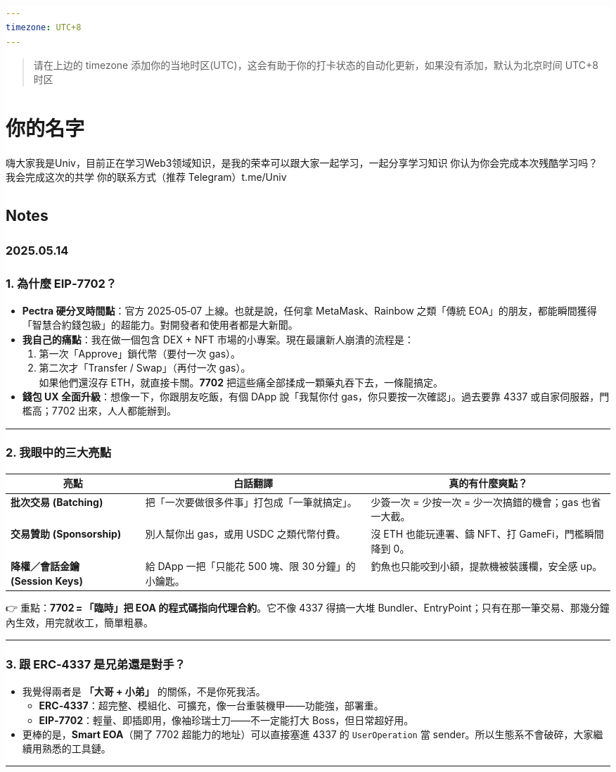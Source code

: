 ```yaml
---
timezone: UTC+8
---
```


> 请在上边的 timezone 添加你的当地时区(UTC)，这会有助于你的打卡状态的自动化更新，如果没有添加，默认为北京时间 UTC+8 时区


# 你的名字

嗨大家我是Univ，目前正在学习Web3领域知识，是我的荣幸可以跟大家一起学习，一起分享学习知识
你认为你会完成本次残酷学习吗？ 我会完成这次的共学
你的联系方式（推荐 Telegram）t.me/Univ

## Notes



### 2025.05.14

### 1. 為什麼 EIP‑7702？

* **Pectra 硬分叉時間點**：官方 2025‑05‑07 上線。也就是說，任何拿 MetaMask、Rainbow 之類「傳統 EOA」的朋友，都能瞬間獲得「智慧合約錢包級」的超能力。對開發者和使用者都是大新聞。  
* **我自己的痛點**：我在做一個包含 DEX + NFT 市場的小專案。現在最讓新人崩潰的流程是：  
  1. 第一次「Approve」鎖代幣（要付一次 gas）。  
  2. 第二次才「Transfer / Swap」（再付一次 gas）。  
  如果他們還沒存 ETH，就直接卡關。**7702** 把這些痛全部揉成一顆藥丸吞下去，一條龍搞定。  
* **錢包 UX 全面升級**：想像一下，你跟朋友吃飯，有個 DApp 說「我幫你付 gas，你只要按一次確認」。過去要靠 4337 或自家伺服器，門檻高；7702 出來，人人都能辦到。

---

### 2. 我眼中的三大亮點

| 亮點 | 白話翻譯 | 真的有什麼爽點？ |
|------|---------|-------------------|
| **批次交易 (Batching)** | 把「一次要做很多件事」打包成「一筆就搞定」。 | 少簽一次 = 少按一次 = 少一次搞錯的機會；gas 也省一大截。 |
| **交易贊助 (Sponsorship)** | 別人幫你出 gas，或用 USDC 之類代幣付費。 | 沒 ETH 也能玩連署、鑄 NFT、打 GameFi，門檻瞬間降到 0。 |
| **降權／會話金鑰 (Session Keys)** | 給 DApp 一把「只能花 500 塊、限 30 分鐘」的小鑰匙。 | 釣魚也只能咬到小額，提款機被裝護欄，安全感 up。 |

👉 重點：**7702 = 「臨時」把 EOA 的程式碼指向代理合約**。它不像 4337 得搞一大堆 Bundler、EntryPoint；只有在那一筆交易、那幾分鐘內生效，用完就收工，簡單粗暴。

---

### 3. 跟 ERC‑4337 是兄弟還是對手？

* 我覺得兩者是 **「大哥 + 小弟」** 的關係，不是你死我活。  
  * **ERC‑4337**：超完整、模組化、可擴充，像一台重裝機甲——功能強，部署重。  
  * **EIP‑7702**：輕量、即插即用，像袖珍瑞士刀——不一定能打大 Boss，但日常超好用。  
* 更棒的是，**Smart EOA**（開了 7702 超能力的地址）可以直接塞進 4337 的 `UserOperation` 當 sender。所以生態系不會破碎，大家繼續用熟悉的工具鏈。

---